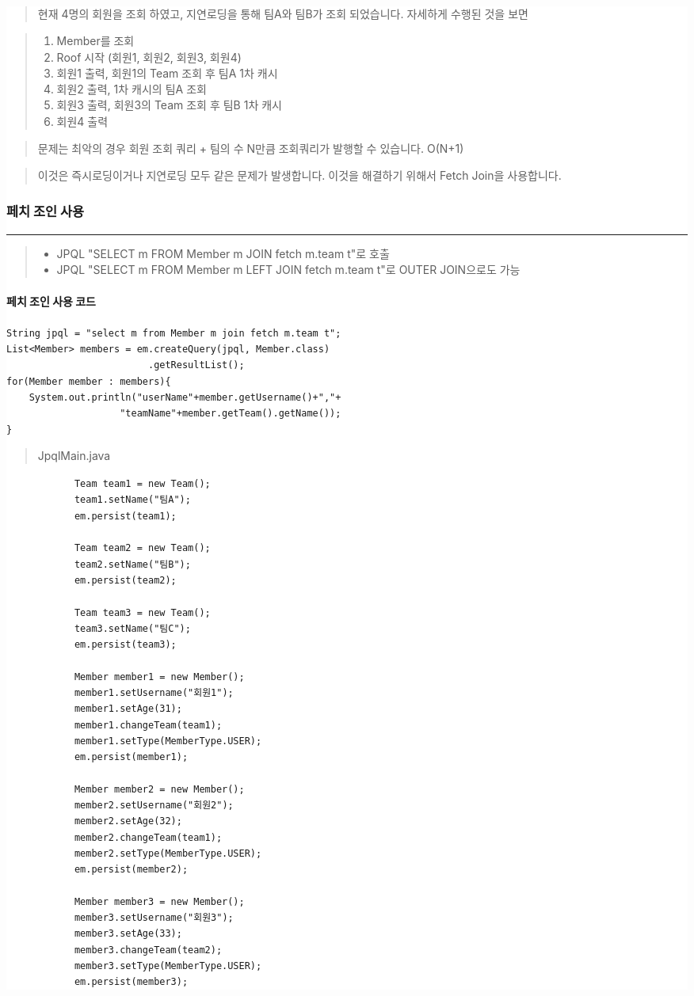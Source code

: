 > 현재 4명의 회원을 조회 하였고, 지연로딩을 통해 팀A와 팀B가 조회 되었습니다. 자세하게 수행된 것을 보면

> 1. Member를 조회
> 2. Roof 시작 (회원1, 회원2, 회원3, 회원4)
> 3. 회원1 출력, 회원1의 Team 조회 후 팀A 1차 캐시
> 4. 회원2 출력, 1차 캐시의 팀A 조회
> 5. 회원3 출력, 회원3의 Team 조회 후 팀B 1차 캐시
> 6. 회원4 출력

> 문제는 최악의 경우 회원 조회 쿼리 + 팀의 수 N만큼 조회쿼리가 발행할 수 있습니다. O(N+1)

> 이것은 즉시로딩이거나 지연로딩 모두 같은 문제가 발생합니다. 이것을 해결하기 위해서 Fetch Join을 사용합니다.


### 페치 조인 사용 
---------------------
> - JPQL "SELECT m FROM Member m JOIN fetch m.team t"로 호출
> - JPQL "SELECT m FROM Member m LEFT JOIN fetch m.team t"로 OUTER JOIN으로도 가능

#### 페치 조인 사용 코드

```
String jpql = "select m from Member m join fetch m.team t";
List<Member> members = em.createQuery(jpql, Member.class)
                         .getResultList();
for(Member member : members){
	System.out.println("userName"+member.getUsername()+","+
					"teamName"+member.getTeam().getName());
}
```

> JpqlMain.java

```
            Team team1 = new Team();
            team1.setName("팀A");
            em.persist(team1);

            Team team2 = new Team();
            team2.setName("팀B");
            em.persist(team2);

            Team team3 = new Team();
            team3.setName("팀C");
            em.persist(team3);

            Member member1 = new Member();
            member1.setUsername("회원1");
            member1.setAge(31);
            member1.changeTeam(team1);
            member1.setType(MemberType.USER);
            em.persist(member1);

            Member member2 = new Member();
            member2.setUsername("회원2");
            member2.setAge(32);
            member2.changeTeam(team1);
            member2.setType(MemberType.USER);
            em.persist(member2);

            Member member3 = new Member();
            member3.setUsername("회원3");
            member3.setAge(33);
            member3.changeTeam(team2);
            member3.setType(MemberType.USER);
            em.persist(member3);

```